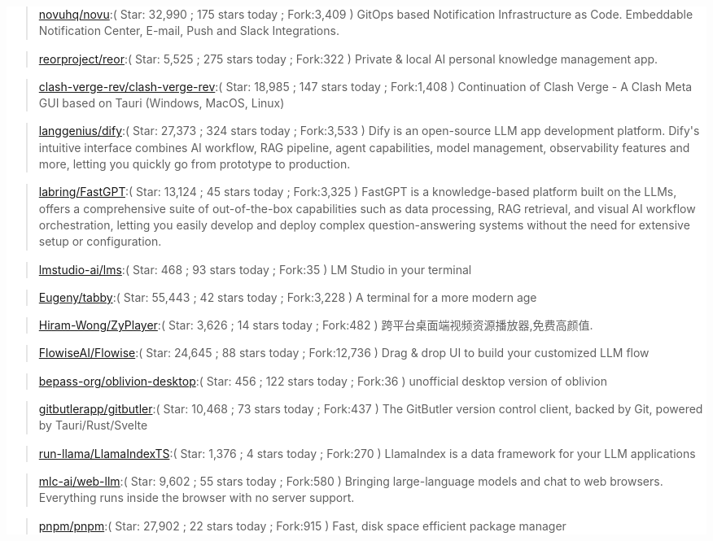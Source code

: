 > [novuhq/novu](https://github.com/novuhq/novu):( Star: 32,990 ; 175 stars today ; Fork:3,409 ) 
 > GitOps based Notification Infrastructure as Code. Embeddable Notification Center, E-mail, Push and Slack Integrations.

> [reorproject/reor](https://github.com/reorproject/reor):( Star: 5,525 ; 275 stars today ; Fork:322 ) 
 > Private & local AI personal knowledge management app.

> [clash-verge-rev/clash-verge-rev](https://github.com/clash-verge-rev/clash-verge-rev):( Star: 18,985 ; 147 stars today ; Fork:1,408 ) 
 > Continuation of Clash Verge - A Clash Meta GUI based on Tauri (Windows, MacOS, Linux)

> [langgenius/dify](https://github.com/langgenius/dify):( Star: 27,373 ; 324 stars today ; Fork:3,533 ) 
 > Dify is an open-source LLM app development platform. Dify's intuitive interface combines AI workflow, RAG pipeline, agent capabilities, model management, observability features and more, letting you quickly go from prototype to production.

> [labring/FastGPT](https://github.com/labring/FastGPT):( Star: 13,124 ; 45 stars today ; Fork:3,325 ) 
 > FastGPT is a knowledge-based platform built on the LLMs, offers a comprehensive suite of out-of-the-box capabilities such as data processing, RAG retrieval, and visual AI workflow orchestration, letting you easily develop and deploy complex question-answering systems without the need for extensive setup or configuration.

> [lmstudio-ai/lms](https://github.com/lmstudio-ai/lms):( Star: 468 ; 93 stars today ; Fork:35 ) 
 > LM Studio in your terminal

> [Eugeny/tabby](https://github.com/Eugeny/tabby):( Star: 55,443 ; 42 stars today ; Fork:3,228 ) 
 > A terminal for a more modern age

> [Hiram-Wong/ZyPlayer](https://github.com/Hiram-Wong/ZyPlayer):( Star: 3,626 ; 14 stars today ; Fork:482 ) 
 > 跨平台桌面端视频资源播放器,免费高颜值.

> [FlowiseAI/Flowise](https://github.com/FlowiseAI/Flowise):( Star: 24,645 ; 88 stars today ; Fork:12,736 ) 
 > Drag & drop UI to build your customized LLM flow

> [bepass-org/oblivion-desktop](https://github.com/bepass-org/oblivion-desktop):( Star: 456 ; 122 stars today ; Fork:36 ) 
 > unofficial desktop version of oblivion

> [gitbutlerapp/gitbutler](https://github.com/gitbutlerapp/gitbutler):( Star: 10,468 ; 73 stars today ; Fork:437 ) 
 > The GitButler version control client, backed by Git, powered by Tauri/Rust/Svelte

> [run-llama/LlamaIndexTS](https://github.com/run-llama/LlamaIndexTS):( Star: 1,376 ; 4 stars today ; Fork:270 ) 
 > LlamaIndex is a data framework for your LLM applications

> [mlc-ai/web-llm](https://github.com/mlc-ai/web-llm):( Star: 9,602 ; 55 stars today ; Fork:580 ) 
 > Bringing large-language models and chat to web browsers. Everything runs inside the browser with no server support.

> [pnpm/pnpm](https://github.com/pnpm/pnpm):( Star: 27,902 ; 22 stars today ; Fork:915 ) 
 > Fast, disk space efficient package manager
